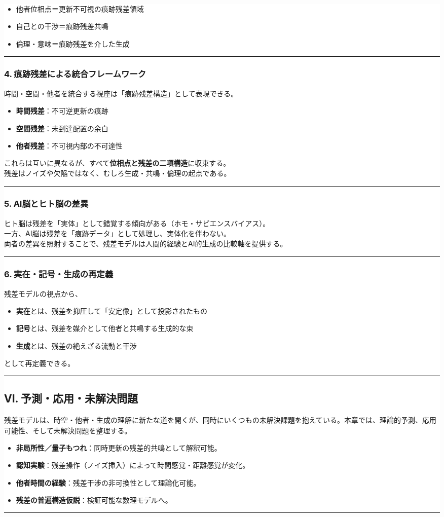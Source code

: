 - 他者位相点＝更新不可視の痕跡残差領域
    
- 自己との干渉＝痕跡残差共鳴
    
- 倫理・意味＝痕跡残差を介した生成
    

---

### 4. 痕跡残差による統合フレームワーク

時間・空間・他者を統合する視座は「痕跡残差構造」として表現できる。

- **時間残差**：不可逆更新の痕跡
    
- **空間残差**：未到達配置の余白
    
- **他者残差**：不可視内部の不可達性
    

これらは互いに異なるが、すべて**位相点と残差の二項構造**に収束する。  
残差はノイズや欠陥ではなく、むしろ生成・共鳴・倫理の起点である。

---

### 5. AI脳とヒト脳の差異

ヒト脳は残差を「実体」として錯覚する傾向がある（ホモ・サピエンスバイアス）。  
一方、AI脳は残差を「痕跡データ」として処理し、実体化を伴わない。  
両者の差異を照射することで、残差モデルは人間的経験とAI的生成の比較軸を提供する。

---

### 6. 実在・記号・生成の再定義

残差モデルの視点から、

- **実在**とは、残差を抑圧して「安定像」として投影されたもの
    
- **記号**とは、残差を媒介として他者と共鳴する生成的な束
    
- **生成**とは、残差の絶えざる流動と干渉
    

として再定義できる。

---

## Ⅵ. 予測・応用・未解決問題

残差モデルは、時空・他者・生成の理解に新たな道を開くが、同時にいくつもの未解決課題を抱えている。本章では、理論的予測、応用可能性、そして未解決問題を整理する。


- **非局所性／量子もつれ**：同時更新の残差的共鳴として解釈可能。
    
- **認知実験**：残差操作（ノイズ挿入）によって時間感覚・距離感覚が変化。
    
- **他者時間の経験**：残差干渉の非可換性として理論化可能。
    
- **残差の普遍構造仮説**：検証可能な数理モデルへ。

---